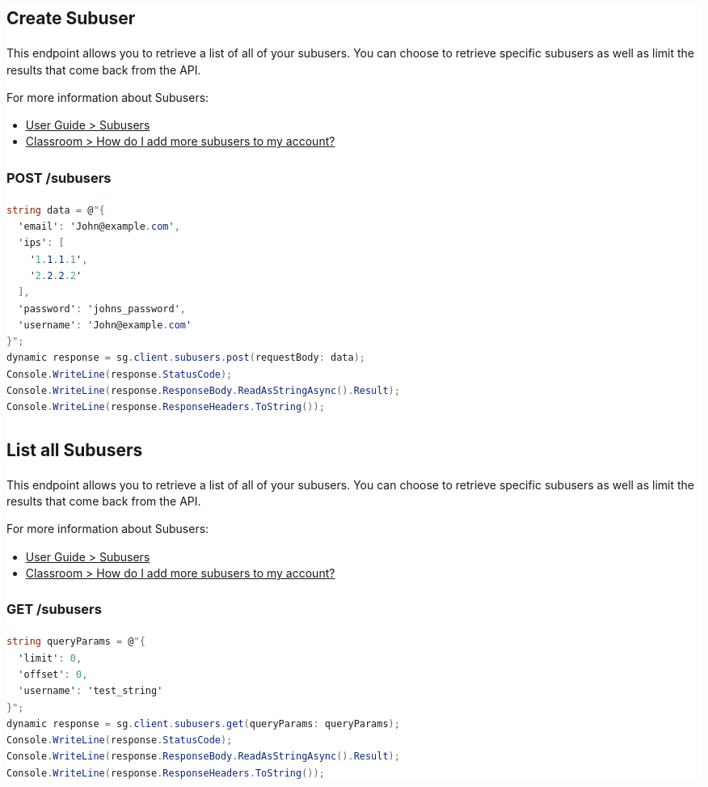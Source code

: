 ## Create Subuser

This endpoint allows you to retrieve a list of all of your subusers. You can choose to retrieve specific subusers as well as limit the results that come back from the API.

For more information about Subusers:

* [User Guide > Subusers](https://sendgrid.com/docs/User_Guide/Settings/Subusers/index.html)
* [Classroom > How do I add more subusers to my account?](https://sendgrid.com/docs/Classroom/Basics/Account/how_do_i_add_more_subusers_to_my_account.html)

### POST /subusers

```csharp
string data = @"{
  'email': 'John@example.com', 
  'ips': [
    '1.1.1.1', 
    '2.2.2.2'
  ], 
  'password': 'johns_password', 
  'username': 'John@example.com'
}";
dynamic response = sg.client.subusers.post(requestBody: data);
Console.WriteLine(response.StatusCode);
Console.WriteLine(response.ResponseBody.ReadAsStringAsync().Result);
Console.WriteLine(response.ResponseHeaders.ToString());
```

## List all Subusers

This endpoint allows you to retrieve a list of all of your subusers. You can choose to retrieve specific subusers as well as limit the results that come back from the API.

For more information about Subusers:

* [User Guide > Subusers](https://sendgrid.com/docs/User_Guide/Settings/Subusers/index.html)
* [Classroom > How do I add more subusers to my account?](https://sendgrid.com/docs/Classroom/Basics/Account/how_do_i_add_more_subusers_to_my_account.html)

### GET /subusers

```csharp
string queryParams = @"{
  'limit': 0, 
  'offset': 0, 
  'username': 'test_string'
}";
dynamic response = sg.client.subusers.get(queryParams: queryParams);
Console.WriteLine(response.StatusCode);
Console.WriteLine(response.ResponseBody.ReadAsStringAsync().Result);
Console.WriteLine(response.ResponseHeaders.ToString());
```
